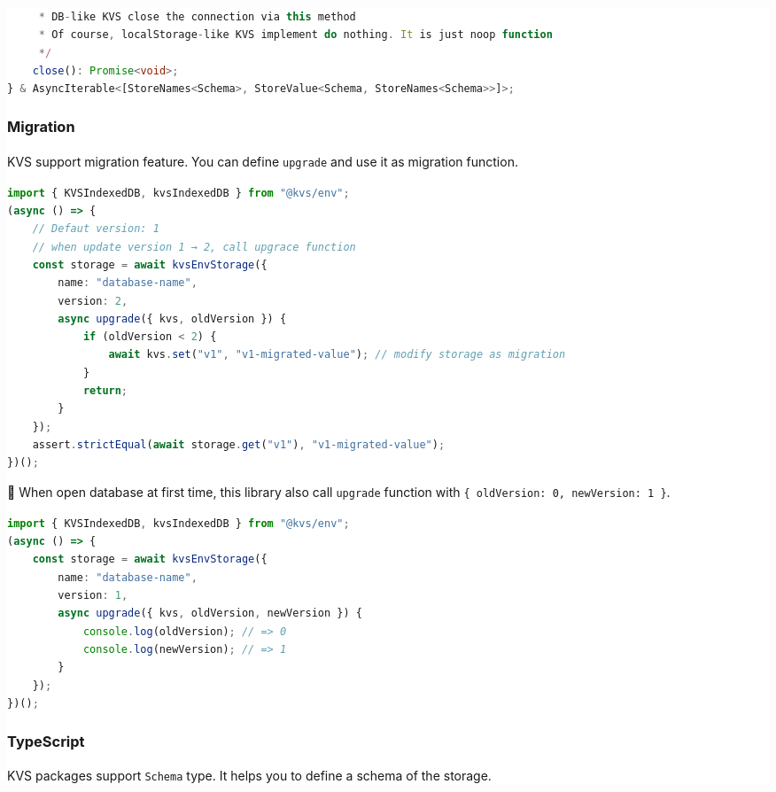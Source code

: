 ```ts
     * DB-like KVS close the connection via this method
     * Of course, localStorage-like KVS implement do nothing. It is just noop function
     */
    close(): Promise<void>;
} & AsyncIterable<[StoreNames<Schema>, StoreValue<Schema, StoreNames<Schema>>]>;
```

### Migration

KVS support migration feature.
You can define `upgrade` and use it as migration function. 

```ts
import { KVSIndexedDB, kvsIndexedDB } from "@kvs/env";
(async () => {
    // Defaut version: 1 
    // when update version 1 → 2, call upgrace function
    const storage = await kvsEnvStorage({
        name: "database-name",
        version: 2,
        async upgrade({ kvs, oldVersion }) {
            if (oldVersion < 2) {
                await kvs.set("v1", "v1-migrated-value"); // modify storage as migration
            }
            return;
        }
    });
    assert.strictEqual(await storage.get("v1"), "v1-migrated-value");
})();
```

:memo: When open database at first time, this library also call `upgrade` function with `{ oldVersion: 0, newVersion: 1 }`.

```ts
import { KVSIndexedDB, kvsIndexedDB } from "@kvs/env";
(async () => {
    const storage = await kvsEnvStorage({
        name: "database-name",
        version: 1,
        async upgrade({ kvs, oldVersion, newVersion }) {
            console.log(oldVersion); // => 0
            console.log(newVersion); // => 1
        }
    });
})();
```

### TypeScript

KVS packages support `Schema` type.
It helps you to define a schema of the storage. 
